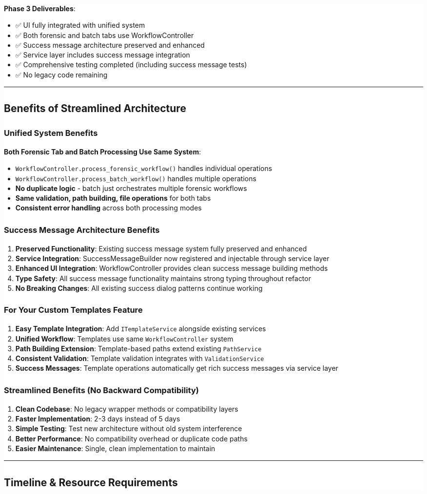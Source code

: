 **Phase 3 Deliverables**:
- ✅ UI fully integrated with unified system
- ✅ Both forensic and batch tabs use WorkflowController
- ✅ Success message architecture preserved and enhanced
- ✅ Service layer includes success message integration
- ✅ Comprehensive testing completed (including success message tests)
- ✅ No legacy code remaining

---

## Benefits of Streamlined Architecture

### **Unified System Benefits**

**Both Forensic Tab and Batch Processing Use Same System**:
- `WorkflowController.process_forensic_workflow()` handles individual operations
- `WorkflowController.process_batch_workflow()` handles multiple operations
- **No duplicate logic** - batch just orchestrates multiple forensic workflows
- **Same validation, path building, file operations** for both tabs
- **Consistent error handling** across both processing modes

### **Success Message Architecture Benefits**

1. **Preserved Functionality**: Existing success message system fully preserved and enhanced
2. **Service Integration**: SuccessMessageBuilder now registered and injectable through service layer
3. **Enhanced UI Integration**: WorkflowController provides clean success message building methods
4. **Type Safety**: All success message functionality maintains strong typing throughout refactor
5. **No Breaking Changes**: All existing success dialog patterns continue working

### **For Your Custom Templates Feature**

1. **Easy Template Integration**: Add `ITemplateService` alongside existing services
2. **Unified Workflow**: Templates use same `WorkflowController` system  
3. **Path Building Extension**: Template-based paths extend existing `PathService`
4. **Consistent Validation**: Template validation integrates with `ValidationService`
5. **Success Messages**: Template operations automatically get rich success messages via service layer

### **Streamlined Benefits (No Backward Compatibility)**

1. **Clean Codebase**: No legacy wrapper methods or compatibility layers
2. **Faster Implementation**: 2-3 days instead of 5 days
3. **Simple Testing**: Test new architecture without old system interference
4. **Better Performance**: No compatibility overhead or duplicate code paths
5. **Easier Maintenance**: Single, clean implementation to maintain

---

## Timeline & Resource Requirements
